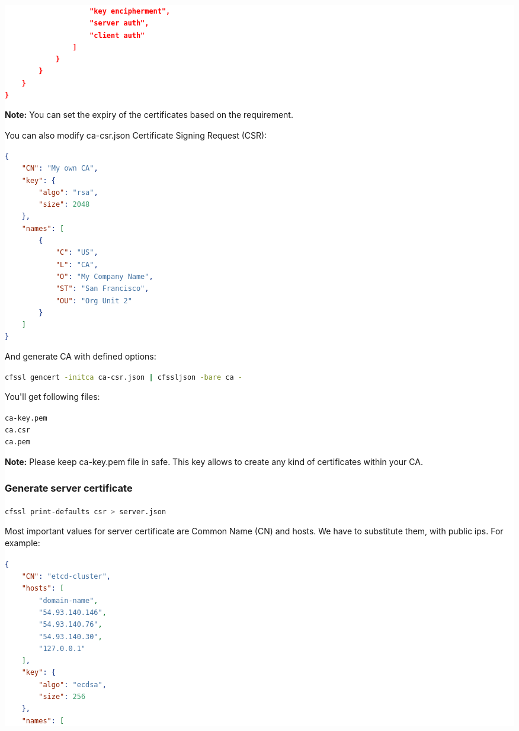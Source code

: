 ```json
                    "key encipherment",
                    "server auth",
                    "client auth"
                ]
            }
        }
    }
}
```
**Note:** You can set the expiry of the certificates based on the requirement.

You can also modify ca-csr.json Certificate Signing Request (CSR):

```json
{
    "CN": "My own CA",
    "key": {
        "algo": "rsa",
        "size": 2048
    },
    "names": [
        {
            "C": "US",
            "L": "CA",
            "O": "My Company Name",
            "ST": "San Francisco",
            "OU": "Org Unit 2"
        }
    ]
}
```
And generate CA with defined options:
```bash
cfssl gencert -initca ca-csr.json | cfssljson -bare ca -
```

You'll get following files:
```
ca-key.pem
ca.csr
ca.pem
```
**Note:** Please keep ca-key.pem file in safe. This key allows to create any kind of certificates within your CA.

### Generate server certificate
```bash
cfssl print-defaults csr > server.json
```
Most important values for server certificate are Common Name (CN) and hosts. We have to substitute them, with public ips. For example:
```json
{
    "CN": "etcd-cluster",
    "hosts": [
        "domain-name",
        "54.93.140.146",
        "54.93.140.76",
        "54.93.140.30",
        "127.0.0.1"
    ],
    "key": {
        "algo": "ecdsa",
        "size": 256
    },
    "names": [
```